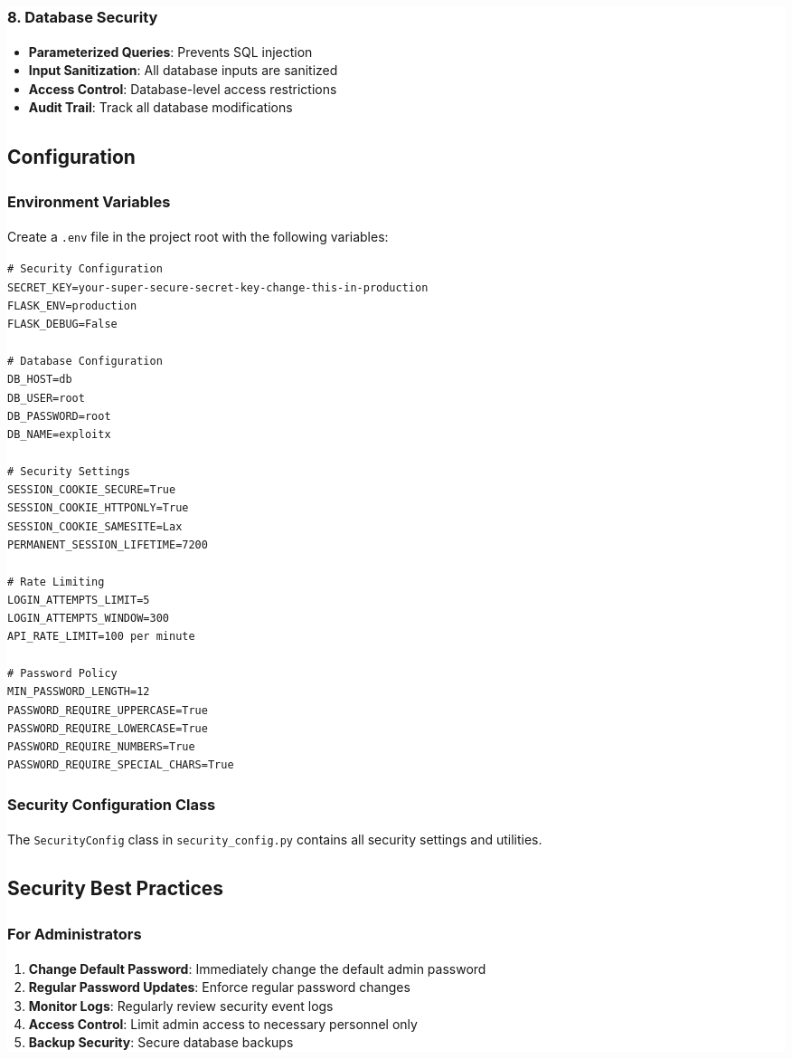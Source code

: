 ### 8. Database Security
- **Parameterized Queries**: Prevents SQL injection
- **Input Sanitization**: All database inputs are sanitized
- **Access Control**: Database-level access restrictions
- **Audit Trail**: Track all database modifications

## Configuration

### Environment Variables
Create a `.env` file in the project root with the following variables:

```env
# Security Configuration
SECRET_KEY=your-super-secure-secret-key-change-this-in-production
FLASK_ENV=production
FLASK_DEBUG=False

# Database Configuration
DB_HOST=db
DB_USER=root
DB_PASSWORD=root
DB_NAME=exploitx

# Security Settings
SESSION_COOKIE_SECURE=True
SESSION_COOKIE_HTTPONLY=True
SESSION_COOKIE_SAMESITE=Lax
PERMANENT_SESSION_LIFETIME=7200

# Rate Limiting
LOGIN_ATTEMPTS_LIMIT=5
LOGIN_ATTEMPTS_WINDOW=300
API_RATE_LIMIT=100 per minute

# Password Policy
MIN_PASSWORD_LENGTH=12
PASSWORD_REQUIRE_UPPERCASE=True
PASSWORD_REQUIRE_LOWERCASE=True
PASSWORD_REQUIRE_NUMBERS=True
PASSWORD_REQUIRE_SPECIAL_CHARS=True
```

### Security Configuration Class
The `SecurityConfig` class in `security_config.py` contains all security settings and utilities.

## Security Best Practices

### For Administrators
1. **Change Default Password**: Immediately change the default admin password
2. **Regular Password Updates**: Enforce regular password changes
3. **Monitor Logs**: Regularly review security event logs
4. **Access Control**: Limit admin access to necessary personnel only
5. **Backup Security**: Secure database backups
